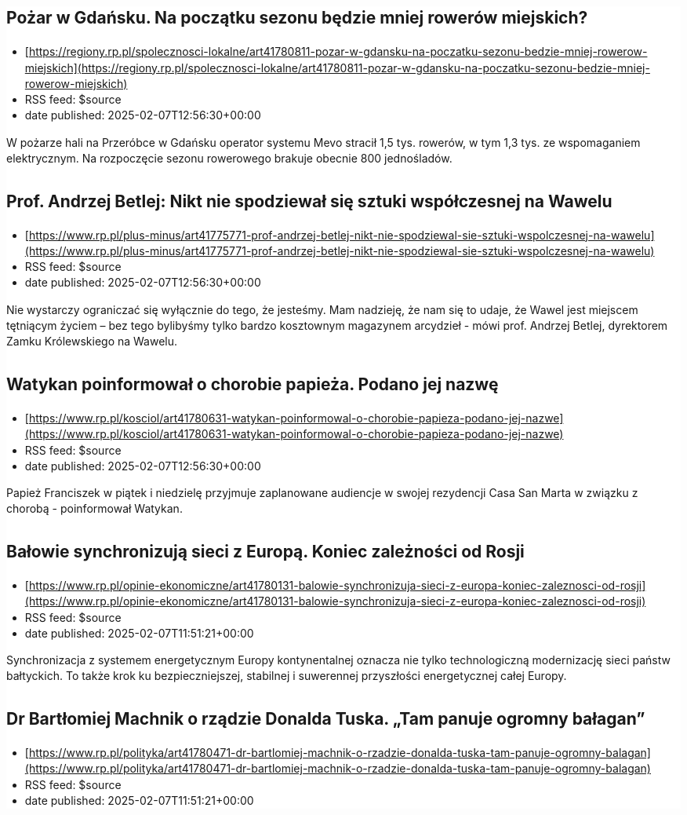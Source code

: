 ## Pożar w Gdańsku. Na początku sezonu będzie mniej rowerów miejskich?
 - [https://regiony.rp.pl/spolecznosci-lokalne/art41780811-pozar-w-gdansku-na-poczatku-sezonu-bedzie-mniej-rowerow-miejskich](https://regiony.rp.pl/spolecznosci-lokalne/art41780811-pozar-w-gdansku-na-poczatku-sezonu-bedzie-mniej-rowerow-miejskich)
 - RSS feed: $source
 - date published: 2025-02-07T12:56:30+00:00

W pożarze hali na Przeróbce w Gdańsku operator systemu Mevo stracił 1,5 tys. rowerów, w tym 1,3 tys. ze wspomaganiem elektrycznym. Na rozpoczęcie sezonu rowerowego brakuje obecnie 800 jednośladów.

## Prof. Andrzej Betlej: Nikt nie spodziewał się sztuki współczesnej na Wawelu
 - [https://www.rp.pl/plus-minus/art41775771-prof-andrzej-betlej-nikt-nie-spodziewal-sie-sztuki-wspolczesnej-na-wawelu](https://www.rp.pl/plus-minus/art41775771-prof-andrzej-betlej-nikt-nie-spodziewal-sie-sztuki-wspolczesnej-na-wawelu)
 - RSS feed: $source
 - date published: 2025-02-07T12:56:30+00:00

Nie wystarczy ograniczać się wyłącznie do tego, że jesteśmy. Mam nadzieję, że nam się to udaje, że Wawel jest miejscem tętniącym życiem – bez tego bylibyśmy tylko bardzo kosztownym magazynem arcydzieł - mówi prof. Andrzej Betlej, dyrektorem Zamku Królewskiego na Wawelu.

## Watykan poinformował o chorobie papieża. Podano jej nazwę
 - [https://www.rp.pl/kosciol/art41780631-watykan-poinformowal-o-chorobie-papieza-podano-jej-nazwe](https://www.rp.pl/kosciol/art41780631-watykan-poinformowal-o-chorobie-papieza-podano-jej-nazwe)
 - RSS feed: $source
 - date published: 2025-02-07T12:56:30+00:00

Papież Franciszek w piątek i niedzielę przyjmuje zaplanowane audiencje w swojej rezydencji Casa San Marta w związku z chorobą - poinformował Watykan.

## Bałowie synchronizują sieci z Europą. Koniec zależności od Rosji
 - [https://www.rp.pl/opinie-ekonomiczne/art41780131-balowie-synchronizuja-sieci-z-europa-koniec-zaleznosci-od-rosji](https://www.rp.pl/opinie-ekonomiczne/art41780131-balowie-synchronizuja-sieci-z-europa-koniec-zaleznosci-od-rosji)
 - RSS feed: $source
 - date published: 2025-02-07T11:51:21+00:00

Synchronizacja z systemem energetycznym Europy kontynentalnej oznacza nie tylko technologiczną modernizację sieci państw bałtyckich. To także krok ku bezpieczniejszej, stabilnej i suwerennej przyszłości energetycznej całej Europy.

## Dr Bartłomiej Machnik o rządzie Donalda Tuska. „Tam panuje ogromny bałagan”
 - [https://www.rp.pl/polityka/art41780471-dr-bartlomiej-machnik-o-rzadzie-donalda-tuska-tam-panuje-ogromny-balagan](https://www.rp.pl/polityka/art41780471-dr-bartlomiej-machnik-o-rzadzie-donalda-tuska-tam-panuje-ogromny-balagan)
 - RSS feed: $source
 - date published: 2025-02-07T11:51:21+00:00
